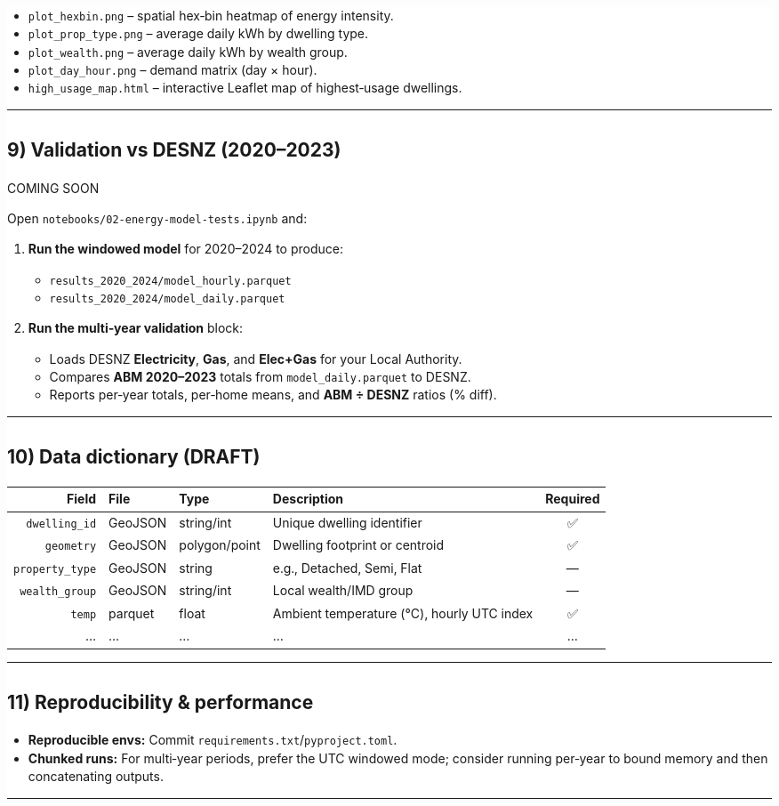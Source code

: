 * `plot_hexbin.png` – spatial hex‑bin heatmap of energy intensity.
* `plot_prop_type.png` – average daily kWh by dwelling type.
* `plot_wealth.png` – average daily kWh by wealth group.
* `plot_day_hour.png` – demand matrix (day × hour).
* `high_usage_map.html` – interactive Leaflet map of highest‑usage dwellings.

---

## 9) Validation vs DESNZ (2020–2023)

COMING SOON

Open `notebooks/02-energy-model-tests.ipynb` and:

1. **Run the windowed model** for 2020–2024 to produce:

   * `results_2020_2024/model_hourly.parquet`
   * `results_2020_2024/model_daily.parquet`
2. **Run the multi‑year validation** block:

   * Loads DESNZ **Electricity**, **Gas**, and **Elec+Gas** for your Local Authority.
   * Compares **ABM 2020–2023** totals from `model_daily.parquet` to DESNZ.
   * Reports per‑year totals, per‑home means, and **ABM ÷ DESNZ** ratios (% diff).



---

## 10) Data dictionary (DRAFT)

|           Field | File    | Type          | Description                                | Required |
| --------------: | :------ | :------------ | :----------------------------------------- | :------: |
|   `dwelling_id` | GeoJSON | string/int    | Unique dwelling identifier                 |     ✅    |
|      `geometry` | GeoJSON | polygon/point | Dwelling footprint or centroid             |     ✅    |
| `property_type` | GeoJSON | string        | e.g., Detached, Semi, Flat                 |     —    |
|  `wealth_group` | GeoJSON | string/int    | Local wealth/IMD group                     |     —    |
|          `temp` | parquet | float         | Ambient temperature (°C), hourly UTC index |     ✅    |
|               … | …       | …             | …                                          |     …    |


---

## 11) Reproducibility & performance

* **Reproducible envs:** Commit `requirements.txt`/`pyproject.toml`. 
* **Chunked runs:** For multi‑year periods, prefer the UTC windowed mode; consider running per‑year to bound memory and then concatenating outputs.


---
